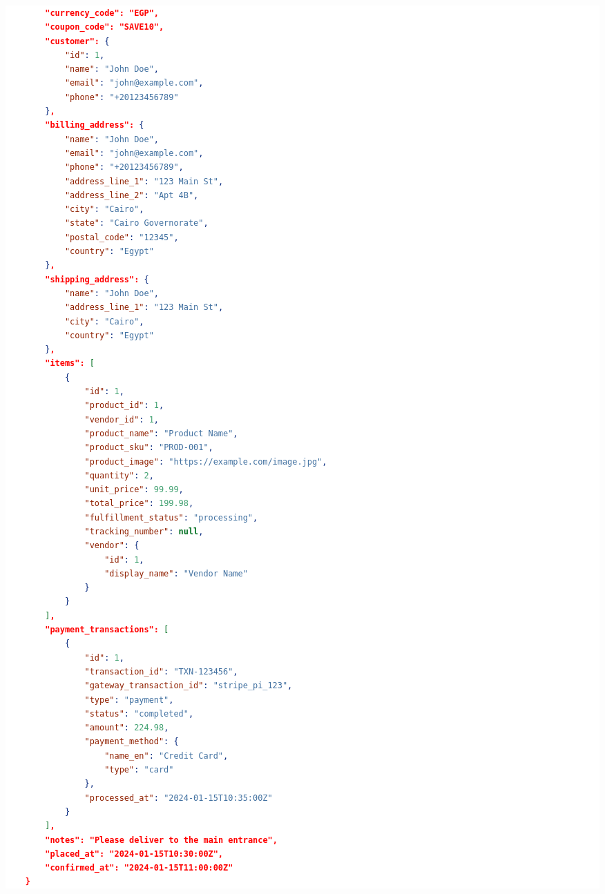 ```json
        "currency_code": "EGP",
        "coupon_code": "SAVE10",
        "customer": {
            "id": 1,
            "name": "John Doe",
            "email": "john@example.com",
            "phone": "+20123456789"
        },
        "billing_address": {
            "name": "John Doe",
            "email": "john@example.com",
            "phone": "+20123456789",
            "address_line_1": "123 Main St",
            "address_line_2": "Apt 4B",
            "city": "Cairo",
            "state": "Cairo Governorate",
            "postal_code": "12345",
            "country": "Egypt"
        },
        "shipping_address": {
            "name": "John Doe",
            "address_line_1": "123 Main St",
            "city": "Cairo",
            "country": "Egypt"
        },
        "items": [
            {
                "id": 1,
                "product_id": 1,
                "vendor_id": 1,
                "product_name": "Product Name",
                "product_sku": "PROD-001",
                "product_image": "https://example.com/image.jpg",
                "quantity": 2,
                "unit_price": 99.99,
                "total_price": 199.98,
                "fulfillment_status": "processing",
                "tracking_number": null,
                "vendor": {
                    "id": 1,
                    "display_name": "Vendor Name"
                }
            }
        ],
        "payment_transactions": [
            {
                "id": 1,
                "transaction_id": "TXN-123456",
                "gateway_transaction_id": "stripe_pi_123",
                "type": "payment",
                "status": "completed",
                "amount": 224.98,
                "payment_method": {
                    "name_en": "Credit Card",
                    "type": "card"
                },
                "processed_at": "2024-01-15T10:35:00Z"
            }
        ],
        "notes": "Please deliver to the main entrance",
        "placed_at": "2024-01-15T10:30:00Z",
        "confirmed_at": "2024-01-15T11:00:00Z"
    }
```